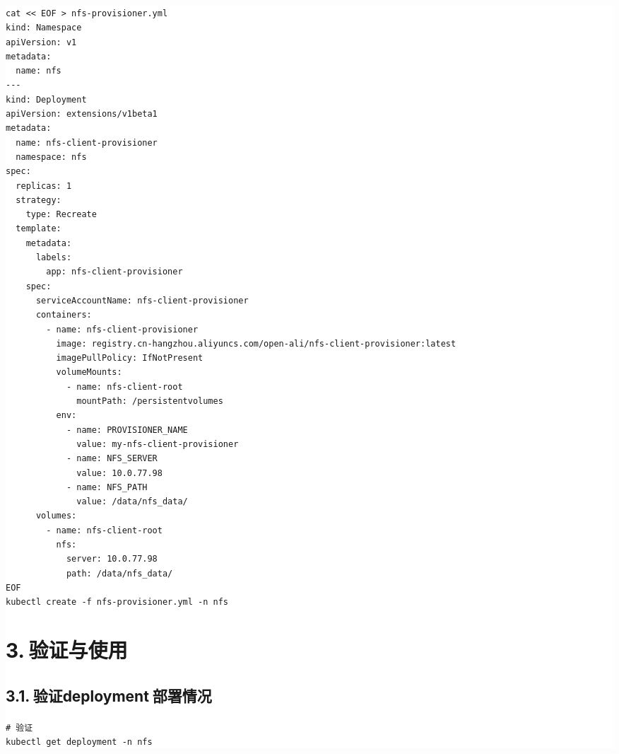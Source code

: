 ```shell
cat << EOF > nfs-provisioner.yml
kind: Namespace
apiVersion: v1
metadata:
  name: nfs
---
kind: Deployment
apiVersion: extensions/v1beta1
metadata:
  name: nfs-client-provisioner
  namespace: nfs
spec:
  replicas: 1
  strategy:
    type: Recreate
  template:
    metadata:
      labels:
        app: nfs-client-provisioner
    spec:
      serviceAccountName: nfs-client-provisioner
      containers:
        - name: nfs-client-provisioner
          image: registry.cn-hangzhou.aliyuncs.com/open-ali/nfs-client-provisioner:latest
          imagePullPolicy: IfNotPresent
          volumeMounts:
            - name: nfs-client-root
              mountPath: /persistentvolumes
          env:
            - name: PROVISIONER_NAME
              value: my-nfs-client-provisioner
            - name: NFS_SERVER
              value: 10.0.77.98
            - name: NFS_PATH
              value: /data/nfs_data/
      volumes:
        - name: nfs-client-root
          nfs:
            server: 10.0.77.98
            path: /data/nfs_data/
EOF
kubectl create -f nfs-provisioner.yml -n nfs

```

# 3. 验证与使用

## 3.1. 验证deployment 部署情况
```shell
# 验证
kubectl get deployment -n nfs
```
